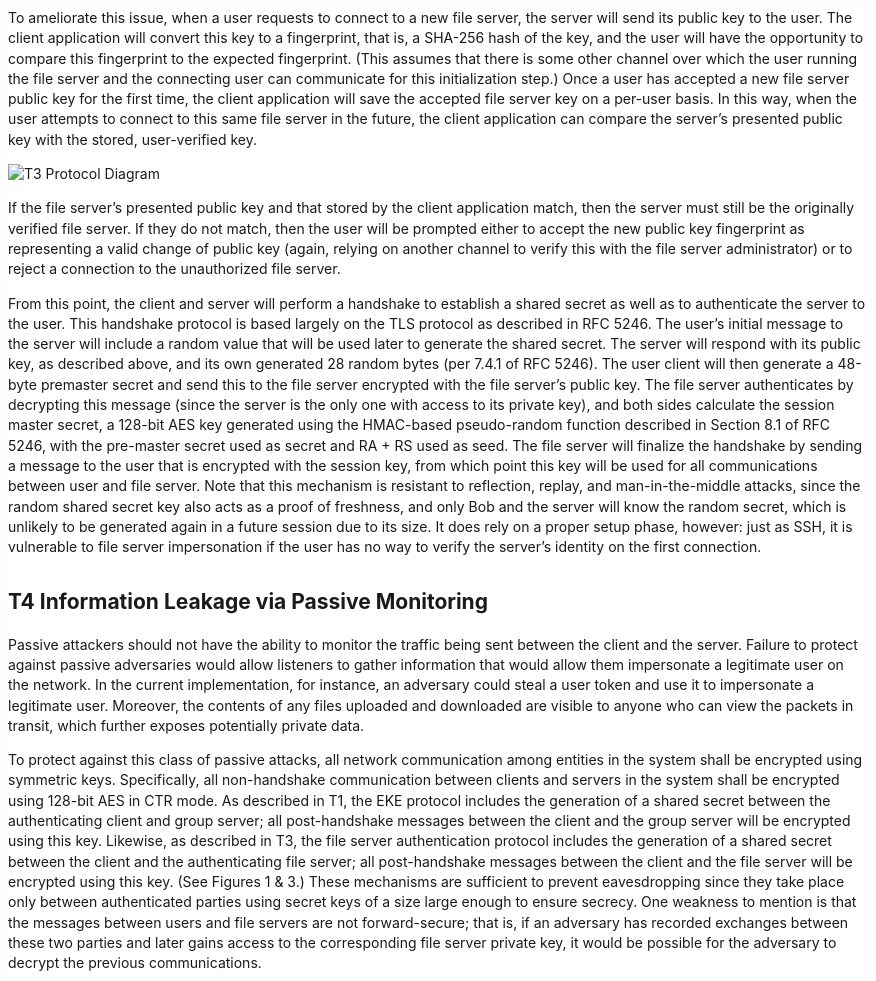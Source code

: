 To ameliorate this issue, when a user requests to connect to a new file server, the server will send its public key to the user. The client application will convert this key to a fingerprint, that is, a SHA-256 hash of the key, and the user will have the opportunity to compare this fingerprint to the expected fingerprint. (This assumes that there is some other channel over which the user running the file server and the connecting user can communicate for this initialization step.) Once a user has accepted a new file server public key for the first time, the client application will save the accepted file server key on a per-user basis. In this way, when the user attempts to connect to this same file server in the future, the client application can compare the server’s presented public key with the stored, user-verified key.

![T3 Protocol Diagram](https://github.com/blaken/cs1653-2016fa-jah245-nsb23/blob/master/reports/images/ph3-fig3.png)

If the file server’s presented public key and that stored by the client application match, then the server must still be the originally verified file server. If they do not match, then the user will be prompted either to accept the new public key fingerprint as representing a valid change of public key (again, relying on another channel to verify this with the file server administrator) or to reject a connection to the unauthorized file server.

From this point, the client and server will perform a handshake to establish a shared secret as well as to authenticate the server to the user. This handshake protocol is based largely on the TLS protocol as described in RFC 5246. The user’s initial message to the server will include a random value that will be used later to generate the shared secret. The server will respond with its public key, as described above, and its own generated 28 random bytes (per 7.4.1 of RFC 5246). The user client will then generate a 48-byte premaster secret and send this to the file server encrypted with the file server’s public key. The file server authenticates by decrypting this message (since the server is the only one with access to its private key), and both sides calculate the session master secret, a 128-bit AES key generated using the HMAC-based pseudo-random function described in Section 8.1 of RFC 5246, with the pre-master secret used as secret and RA + RS used as seed. The file server will finalize the handshake by sending a message to the user that is encrypted with the session key, from which point this key will be used for all communications between user and file server. Note that this mechanism is resistant to reflection, replay, and man-in-the-middle attacks, since the random shared secret key also acts as a proof of freshness, and only Bob and the server will know the random secret, which is unlikely to be generated again in a future session due to its size. It does rely on a proper setup phase, however: just as SSH, it is vulnerable to file server impersonation if the user has no way to verify the server’s identity on the first connection.

## T4 Information Leakage via Passive Monitoring

Passive attackers should not have the ability to monitor the traffic being sent between the client and the server. Failure to protect against passive adversaries would allow listeners to gather information that would allow them impersonate a legitimate user on the network. In the current implementation, for instance, an adversary could steal a user token and use it to impersonate a legitimate user. Moreover, the contents of any files uploaded and downloaded are visible to anyone who can view the packets in transit, which further exposes potentially private data.


To protect against this class of passive attacks, all network communication among entities in the system shall be encrypted using symmetric keys. Specifically, all non-handshake communication between clients and servers in the system shall be encrypted using 128-bit AES in CTR mode. As described in T1, the EKE protocol includes the generation of a shared secret between the authenticating client and group server; all post-handshake messages between the client and the group server will be encrypted using this key. Likewise, as described in T3, the file server authentication protocol includes the generation of a shared secret between the client and the authenticating file server; all post-handshake messages between the client and the file server will be encrypted using this key. (See Figures 1 & 3.) These mechanisms are sufficient to prevent eavesdropping since they take place only between authenticated parties using secret keys of a size large enough to ensure secrecy. One weakness to mention is that the messages between users and file servers are not forward-secure; that is, if an adversary has recorded exchanges between these two parties and later gains access to the corresponding file server private key, it would be possible for the adversary to decrypt the previous communications.
